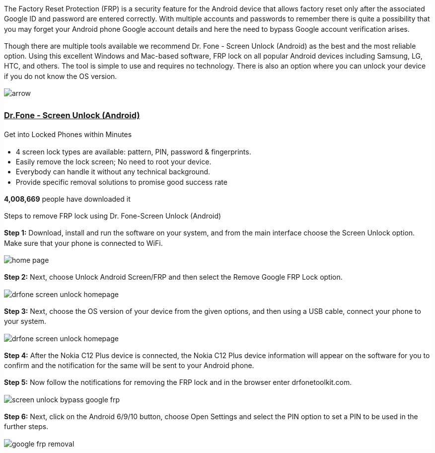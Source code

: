 The Factory Reset Protection (FRP) is a security feature for the Android device that allows factory reset only after the associated Google ID and password are entered correctly. With multiple accounts and passwords to remember there is quite a possibility that you may forget your Android phone Google account details and here the need to bypass Google account verification arises.

Though there are multiple tools available we recommend Dr. Fone - Screen Unlock (Android) as the best and the most reliable option. Using this excellent Windows and Mac-based software, FRP lock on all popular Android devices including Samsung, LG, HTC, and others. The tool is simple to use and requires no technology. There is also an option where you can unlock your device if you do not know the OS version.

![arrow](https://drfone.wondershare.com/style/images/arrow_up.png)

### [Dr.Fone - Screen Unlock (Android)](https://tools.techidaily.com/wondershare-dr-fone-unlock-android-screen/)

Get into Locked Phones within Minutes

- 4 screen lock types are available: pattern, PIN, password & fingerprints.
- Easily remove the lock screen; No need to root your device.
- Everybody can handle it without any technical background.
- Provide specific removal solutions to promise good success rate

**4,008,669** people have downloaded it

Steps to remove FRP lock using Dr. Fone-Screen Unlock (Android)

**Step 1:** Download, install and run the software on your system, and from the main interface choose the Screen Unlock option. Make sure that your phone is connected to WiFi.

![home page](https://images.wondershare.com/drfone/guide/drfone-home.png)

**Step 2:** Next, choose Unlock Android Screen/FRP and then select the Remove Google FRP Lock option.

![drfone screen unlock homepage](https://images.wondershare.com/drfone/drfone/screen_unlock_frp_homepage_1.jpg)

**Step 3:** Next, choose the OS version of your device from the given options, and then using a USB cable, connect your phone to your system.

![drfone screen unlock homepage](https://images.wondershare.com/drfone/guide/bypass-google-frp-on-android-6-9-10.png)

**Step 4:** After the Nokia C12 Plus device is connected, the Nokia C12 Plus device information will appear on the software for you to confirm and the notification for the same will be sent to your Android phone.

**Step 5:** Now follow the notifications for removing the FRP lock and in the browser enter drfonetoolkit.com.

![screen unlock bypass google frp](https://images.wondershare.com/drfone/drfone/screen_unlock_frp_android10_1.jpg)

**Step 6:** Next, click on the Android 6/9/10 button, choose Open Settings and select the PIN option to set a PIN to be used in the further steps.

![google frp removal](https://images.wondershare.com/drfone/guide/bypass-google-frp-on-android-6-9-10-4.png)
